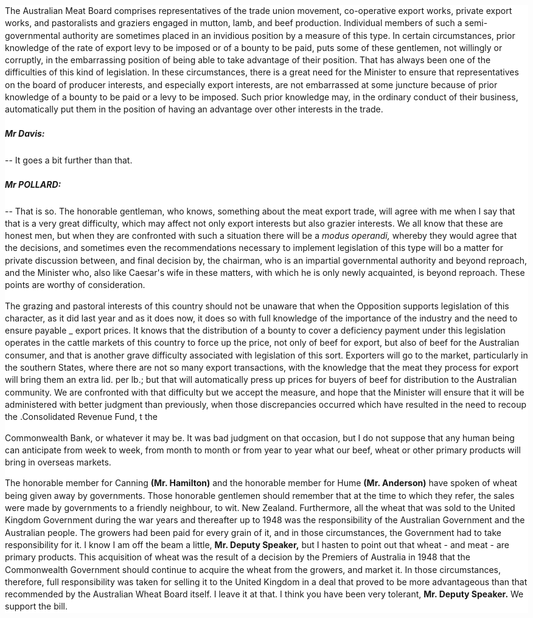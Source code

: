 The Australian Meat Board comprises representatives of the trade union movement, co-operative export works, private export works, and pastoralists and graziers engaged in mutton, lamb, and beef production. Individual members of such a semi-governmental authority are sometimes placed in an invidious position by a measure of this type. In certain circumstances, prior knowledge of the rate of export levy to be imposed or of a bounty to be paid, puts some of these gentlemen, not willingly or corruptly, in the embarrassing position of being able to take advantage of their position. That has always been one of the difficulties of this kind of legislation. In these circumstances, there is a great need for the Minister to ensure that representatives on the board of producer interests, and especially export interests, are not embarrassed at some juncture because of prior knowledge of a bounty to be paid or a levy to be imposed. Such prior knowledge may, in the ordinary conduct of their business, automatically put them in the position of having an advantage over other interests in the trade. 

##### Mr Davis:

-- It goes a bit further than that. 

##### Mr POLLARD:

-- That is so. The honorable gentleman, who knows, something about the meat export trade, will agree with me when I say that that is a very great difficulty, which may affect not only export interests but also grazier interests. We all know that these are honest men, but when they are confronted with such a situation there will be a  *modus operandi,*  whereby they would agree that the decisions, and sometimes even the recommendations necessary to implement legislation of this type will bo a matter for private discussion between, and final decision by, the  chairman,  who is an impartial governmental authority and beyond reproach, and the Minister who, also like Caesar's wife in these matters, with which he is only newly acquainted, is beyond reproach. These points are worthy of consideration. 

The grazing and pastoral interests of this country should not be unaware that when the Opposition supports legislation of this character, as it did last year and as it does now, it does so with full knowledge of the importance of the industry and the need to ensure payable _ export prices. It knows that the distribution of a bounty to cover a deficiency payment under this legislation operates in the cattle markets of this country to force up the price, not only of beef for export, but also of beef for the Australian consumer, and that is another grave difficulty associated with legislation of this sort. Exporters will go to the market, particularly in the southern States, where there are not so many export transactions, with the knowledge that the meat they process for export will bring them an extra lid. per lb.; but that will automatically press up prices for buyers of beef for distribution to the Australian community. We are confronted with that difficulty but we accept the measure, and hope that the Minister will ensure that it will be administered with better judgment than previously, when those discrepancies occurred which have resulted in the need to recoup the .Consolidated Revenue Fund, t the 

Commonwealth Bank, or whatever it may be. It was bad judgment on that occasion, but I do not suppose that any human being can anticipate from week to week, from month to month or from year to year what our beef, wheat or other primary products will bring in overseas markets. 

The honorable member for Canning  **(Mr. Hamilton)**  and the honorable member for Hume  **(Mr. Anderson)**  have spoken of wheat being given away by governments. Those honorable gentlemen should remember that at the time to which they refer, the sales were made by governments to a friendly neighbour, to wit. New Zealand. Furthermore, all the wheat that was sold to the United Kingdom Government during the war years and thereafter up to 1948 was the responsibility of the Australian Government and the Australian people. The growers had been paid for every grain of it, and in those circumstances, the Government had to take responsibility for it. I know I am off the beam a little,  **Mr. Deputy Speaker,**  but I hasten to point out that wheat - and meat - are primary products. This acquisition of wheat was the result of a decision by the Premiers of Australia in 1948 that the Commonwealth Government should continue to acquire the wheat from the growers, and market it. In those circumstances, therefore, full responsibility was taken for selling it to the United Kingdom in a deal that proved to be more advantageous than that recommended by the Australian Wheat Board itself. I leave it at that. I think you have been very tolerant,  **Mr. Deputy Speaker.**  We support the bill. 
